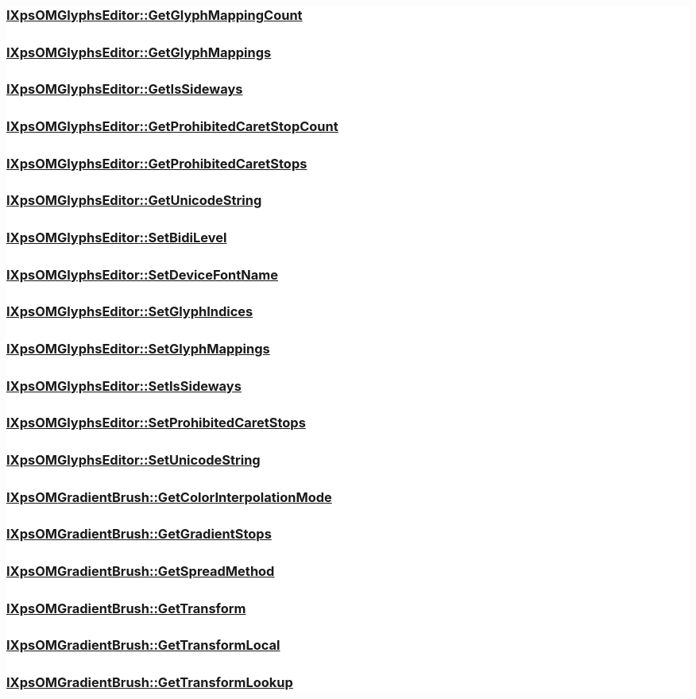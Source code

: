 ### [IXpsOMGlyphsEditor::GetGlyphMappingCount](../xpsobjectmodel/nf-xpsobjectmodel-ixpsomglyphseditor-getglyphmappingcount.md)
### [IXpsOMGlyphsEditor::GetGlyphMappings](../xpsobjectmodel/nf-xpsobjectmodel-ixpsomglyphseditor-getglyphmappings.md)
### [IXpsOMGlyphsEditor::GetIsSideways](../xpsobjectmodel/nf-xpsobjectmodel-ixpsomglyphseditor-getissideways.md)
### [IXpsOMGlyphsEditor::GetProhibitedCaretStopCount](../xpsobjectmodel/nf-xpsobjectmodel-ixpsomglyphseditor-getprohibitedcaretstopcount.md)
### [IXpsOMGlyphsEditor::GetProhibitedCaretStops](../xpsobjectmodel/nf-xpsobjectmodel-ixpsomglyphseditor-getprohibitedcaretstops.md)
### [IXpsOMGlyphsEditor::GetUnicodeString](../xpsobjectmodel/nf-xpsobjectmodel-ixpsomglyphseditor-getunicodestring.md)
### [IXpsOMGlyphsEditor::SetBidiLevel](../xpsobjectmodel/nf-xpsobjectmodel-ixpsomglyphseditor-setbidilevel.md)
### [IXpsOMGlyphsEditor::SetDeviceFontName](../xpsobjectmodel/nf-xpsobjectmodel-ixpsomglyphseditor-setdevicefontname.md)
### [IXpsOMGlyphsEditor::SetGlyphIndices](../xpsobjectmodel/nf-xpsobjectmodel-ixpsomglyphseditor-setglyphindices.md)
### [IXpsOMGlyphsEditor::SetGlyphMappings](../xpsobjectmodel/nf-xpsobjectmodel-ixpsomglyphseditor-setglyphmappings.md)
### [IXpsOMGlyphsEditor::SetIsSideways](../xpsobjectmodel/nf-xpsobjectmodel-ixpsomglyphseditor-setissideways.md)
### [IXpsOMGlyphsEditor::SetProhibitedCaretStops](../xpsobjectmodel/nf-xpsobjectmodel-ixpsomglyphseditor-setprohibitedcaretstops.md)
### [IXpsOMGlyphsEditor::SetUnicodeString](../xpsobjectmodel/nf-xpsobjectmodel-ixpsomglyphseditor-setunicodestring.md)
### [IXpsOMGradientBrush::GetColorInterpolationMode](../xpsobjectmodel/nf-xpsobjectmodel-ixpsomgradientbrush-getcolorinterpolationmode.md)
### [IXpsOMGradientBrush::GetGradientStops](../xpsobjectmodel/nf-xpsobjectmodel-ixpsomgradientbrush-getgradientstops.md)
### [IXpsOMGradientBrush::GetSpreadMethod](../xpsobjectmodel/nf-xpsobjectmodel-ixpsomgradientbrush-getspreadmethod.md)
### [IXpsOMGradientBrush::GetTransform](../xpsobjectmodel/nf-xpsobjectmodel-ixpsomgradientbrush-gettransform.md)
### [IXpsOMGradientBrush::GetTransformLocal](../xpsobjectmodel/nf-xpsobjectmodel-ixpsomgradientbrush-gettransformlocal.md)
### [IXpsOMGradientBrush::GetTransformLookup](../xpsobjectmodel/nf-xpsobjectmodel-ixpsomgradientbrush-gettransformlookup.md)